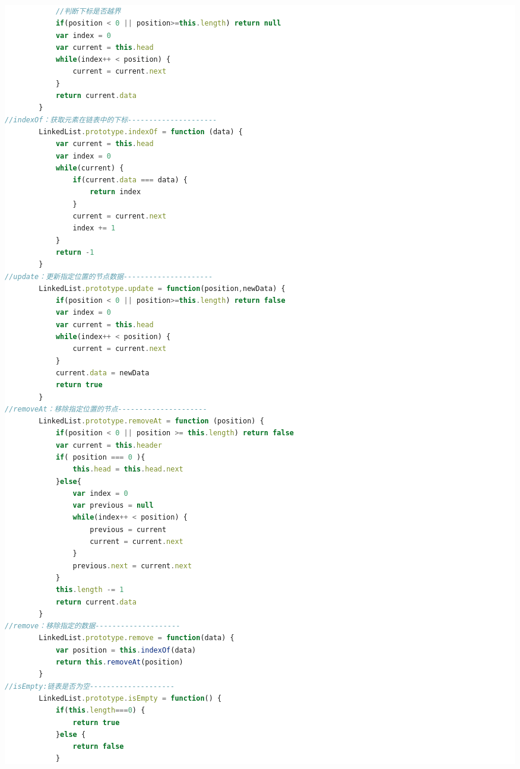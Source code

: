 ```javascript
            //判断下标是否越界
            if(position < 0 || position>=this.length) return null
            var index = 0
            var current = this.head
            while(index++ < position) {
                current = current.next
            }
            return current.data
        }
//indexOf：获取元素在链表中的下标---------------------
        LinkedList.prototype.indexOf = function (data) {
            var current = this.head
            var index = 0
            while(current) {
                if(current.data === data) {
                    return index
                }
                current = current.next
                index += 1
            }
            return -1
        }
//update：更新指定位置的节点数据---------------------
        LinkedList.prototype.update = function(position,newData) {
            if(position < 0 || position>=this.length) return false
            var index = 0
            var current = this.head
            while(index++ < position) {
                current = current.next
            }
            current.data = newData
            return true
        }
//removeAt：移除指定位置的节点---------------------
        LinkedList.prototype.removeAt = function (position) {
            if(position < 0 || position >= this.length) return false
            var current = this.header
            if( position === 0 ){
                this.head = this.head.next
            }else{
                var index = 0
                var previous = null
                while(index++ < position) {
                    previous = current
                    current = current.next
                }
                previous.next = current.next
            }
            this.length -= 1
            return current.data
        }
//remove：移除指定的数据--------------------
        LinkedList.prototype.remove = function(data) {
            var position = this.indexOf(data)
            return this.removeAt(position)
        }  
//isEmpty:链表是否为空--------------------
        LinkedList.prototype.isEmpty = function() {
            if(this.length===0) {
                return true
            }else {
                return false
            }
```